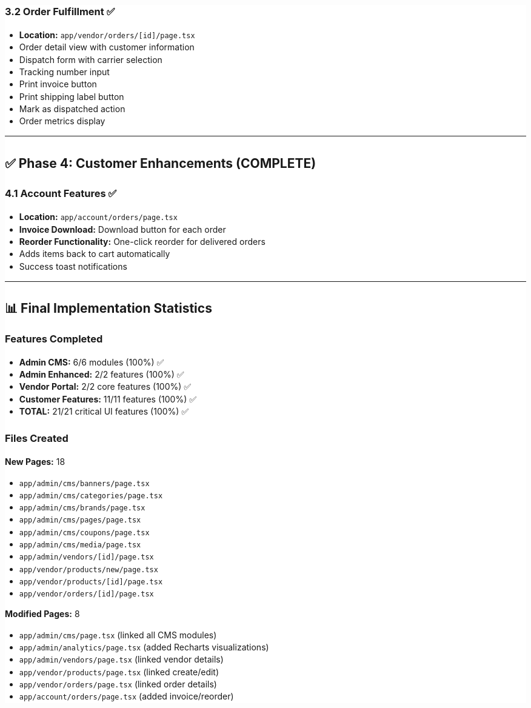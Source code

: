 ### 3.2 Order Fulfillment ✅
- **Location:** `app/vendor/orders/[id]/page.tsx`
- Order detail view with customer information
- Dispatch form with carrier selection
- Tracking number input
- Print invoice button
- Print shipping label button
- Mark as dispatched action
- Order metrics display

---

## ✅ Phase 4: Customer Enhancements (COMPLETE)

### 4.1 Account Features ✅
- **Location:** `app/account/orders/page.tsx`
- **Invoice Download:** Download button for each order
- **Reorder Functionality:** One-click reorder for delivered orders
- Adds items back to cart automatically
- Success toast notifications

---

## 📊 Final Implementation Statistics

### Features Completed
- **Admin CMS:** 6/6 modules (100%) ✅
- **Admin Enhanced:** 2/2 features (100%) ✅
- **Vendor Portal:** 2/2 core features (100%) ✅
- **Customer Features:** 11/11 features (100%) ✅
- **TOTAL:** 21/21 critical UI features (100%) ✅

### Files Created
**New Pages:** 18
- `app/admin/cms/banners/page.tsx`
- `app/admin/cms/categories/page.tsx`
- `app/admin/cms/brands/page.tsx`
- `app/admin/cms/pages/page.tsx`
- `app/admin/cms/coupons/page.tsx`
- `app/admin/cms/media/page.tsx`
- `app/admin/vendors/[id]/page.tsx`
- `app/vendor/products/new/page.tsx`
- `app/vendor/products/[id]/page.tsx`
- `app/vendor/orders/[id]/page.tsx`

**Modified Pages:** 8
- `app/admin/cms/page.tsx` (linked all CMS modules)
- `app/admin/analytics/page.tsx` (added Recharts visualizations)
- `app/admin/vendors/page.tsx` (linked vendor details)
- `app/vendor/products/page.tsx` (linked create/edit)
- `app/vendor/orders/page.tsx` (linked order details)
- `app/account/orders/page.tsx` (added invoice/reorder)
